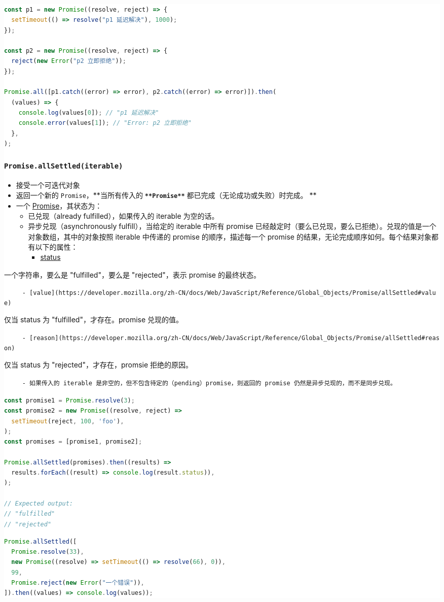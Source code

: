 ```javascript
const p1 = new Promise((resolve, reject) => {
  setTimeout(() => resolve("p1 延迟解决"), 1000);
});

const p2 = new Promise((resolve, reject) => {
  reject(new Error("p2 立即拒绝"));
});

Promise.all([p1.catch((error) => error), p2.catch((error) => error)]).then(
  (values) => {
    console.log(values[0]); // "p1 延迟解决"
    console.error(values[1]); // "Error: p2 立即拒绝"
  },
);

```


<a name="ijZx9"></a>
### `Promise.allSettled(iterable) `  

   - 接受一个可迭代对象
   - 返回一个新的 `Promise`，**当所有传入的 **`**Promise**`** 都已完成（无论成功或失败）时完成。  **
   - 一个 [Promise](https://developer.mozilla.org/zh-CN/docs/Web/JavaScript/Reference/Global_Objects/Promise)，其状态为：
      - 已兑现（already fulfilled），如果传入的 iterable 为空的话。
      - 异步兑现（asynchronously fulfill），当给定的 iterable 中所有 promise 已经敲定时（要么已兑现，要么已拒绝）。兑现的值是一个对象数组，其中的对象按照 iterable 中传递的 promise 的顺序，描述每一个 promise 的结果，无论完成顺序如何。每个结果对象都有以下的属性：
         - [status](https://developer.mozilla.org/zh-CN/docs/Web/JavaScript/Reference/Global_Objects/Promise/allSettled#status)

一个字符串，要么是 "fulfilled"，要么是 "rejected"，表示 promise 的最终状态。

         - [value](https://developer.mozilla.org/zh-CN/docs/Web/JavaScript/Reference/Global_Objects/Promise/allSettled#value)

仅当 status 为 "fulfilled"，才存在。promise 兑现的值。

         - [reason](https://developer.mozilla.org/zh-CN/docs/Web/JavaScript/Reference/Global_Objects/Promise/allSettled#reason)

仅当 status 为 "rejected"，才存在，promsie 拒绝的原因。

         - 如果传入的 iterable 是非空的，但不包含待定的（pending）promise，则返回的 promise 仍然是异步兑现的，而不是同步兑现。
```javascript
const promise1 = Promise.resolve(3);
const promise2 = new Promise((resolve, reject) =>
  setTimeout(reject, 100, 'foo'),
);
const promises = [promise1, promise2];

Promise.allSettled(promises).then((results) =>
  results.forEach((result) => console.log(result.status)),
);

// Expected output:
// "fulfilled"
// "rejected"
```
```javascript
Promise.allSettled([
  Promise.resolve(33),
  new Promise((resolve) => setTimeout(() => resolve(66), 0)),
  99,
  Promise.reject(new Error("一个错误")),
]).then((values) => console.log(values));

```
